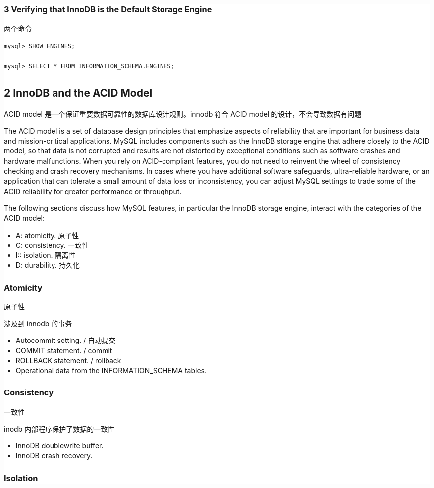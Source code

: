 ### 3 Verifying that InnoDB is the Default Storage Engine

两个命令

```plain
mysql> SHOW ENGINES;

mysql> SELECT * FROM INFORMATION_SCHEMA.ENGINES;
```

## 2 InnoDB and the ACID Model

ACID model 是一个保证重要数据可靠性的数据库设计规则。innodb 符合 ACID model 的设计，不会导致数据有问题

The ACID model is a set of database design principles that emphasize aspects of reliability that are important for business data and mission-critical applications. MySQL includes components such as the InnoDB storage engine that adhere closely to the ACID model, so that data is not corrupted and results are not distorted by exceptional conditions such as software crashes and hardware malfunctions. When you rely on ACID-compliant features, you do not need to reinvent the wheel of consistency checking and crash recovery mechanisms. In cases where you have additional software safeguards, ultra-reliable hardware, or an application that can tolerate a small amount of data loss or inconsistency, you can adjust MySQL settings to trade some of the ACID reliability for greater performance or throughput.

The following sections discuss how MySQL features, in particular the InnoDB storage engine, interact with the categories of the ACID model:

* A: atomicity.    原子性
* C: consistency.  一致性
* I:: isolation.   隔离性
* D: durability.   持久化

### Atomicity

原子性

涉及到 innodb 的[事务](https://dev.mysql.com/doc/refman/5.7/en/glossary.html#glos_transaction)

* Autocommit setting. / 自动提交
* [COMMIT](https://dev.mysql.com/doc/refman/5.7/en/commit.html) statement. / commit
* [ROLLBACK](https://dev.mysql.com/doc/refman/5.7/en/commit.html) statement. / rollback
* Operational data from the INFORMATION_SCHEMA tables.

### Consistency

一致性

inodb 内部程序保护了数据的一致性

* InnoDB [doublewrite buffer](https://dev.mysql.com/doc/refman/5.7/en/glossary.html#glos_doublewrite_buffer).
* InnoDB [crash recovery](https://dev.mysql.com/doc/refman/5.7/en/glossary.html#glos_crash_recovery).

### Isolation

